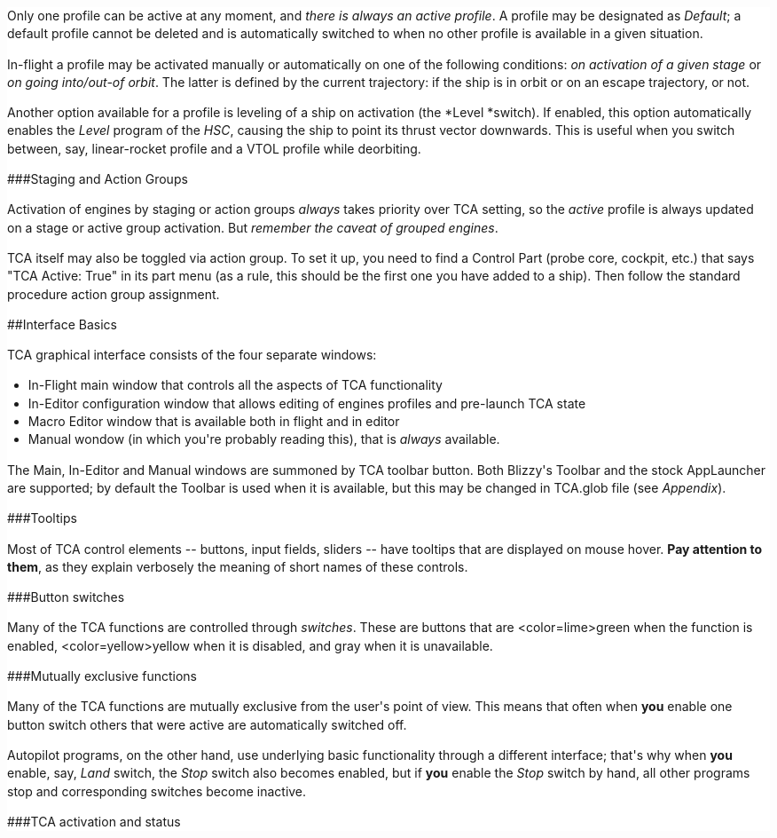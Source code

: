 Only one profile can be active at any moment, and *there is always an active profile*. A profile may be designated as *Default*; a default profile cannot be deleted and is automatically switched to when no other profile is available in a given situation.

In-flight a profile may be activated manually or automatically on one of the following conditions: *on activation of a given stage* or *on going into/out-of orbit*. The latter is defined by the current trajectory: if the ship is in orbit or on an escape trajectory, or not.

Another option available for a profile is leveling of a ship on activation (the *Level *switch). If enabled, this option automatically enables the *Level* program of the *HSC*, causing the ship to point its thrust vector downwards. This is useful when you switch between, say, linear-rocket profile and a VTOL profile while deorbiting.

###Staging and Action Groups

Activation of engines by staging or action groups *always* takes priority over TCA setting, so the *active* profile is always updated on a stage or active group activation. But *remember the caveat of grouped engines*.

TCA itself may also be toggled via action group. To set it up, you need to find a Control Part (probe core, cockpit, etc.) that says "TCA Active: True" in its part menu (as a rule, this should be the first one you have added to a ship). Then follow the standard procedure action group assignment.

##Interface Basics

TCA graphical interface consists of the four separate windows:

* In-Flight main window that controls all the aspects of TCA functionality
* In-Editor configuration window that allows editing of engines profiles and pre-launch TCA state
* Macro Editor window that is available both in flight and in editor
* Manual wondow (in which you're probably reading this), that is *always* available.

The Main, In-Editor and Manual windows are summoned by TCA toolbar button. Both Blizzy's Toolbar and the stock AppLauncher are supported; by default the Toolbar is used when it is available, but this may be changed in TCA.glob file (see *Appendix*).

###Tooltips

Most of TCA control elements -- buttons, input fields, sliders -- have tooltips that are displayed on mouse hover. **Pay attention to them**, as they explain verbosely the meaning of short names of these controls.

###Button switches

Many of the TCA functions are controlled through *switches*. These are buttons that are <color=lime>green</color> when the function is enabled, <color=yellow>yellow</color> when it is disabled, and gray when it is unavailable.

###Mutually exclusive functions

Many of the TCA functions are mutually exclusive from the user's point of view. This means that often when **you** enable one button switch others that were active are automatically switched off.

Autopilot programs, on the other hand, use underlying basic functionality through a different interface; that's why when **you** enable, say, *Land* switch, the *Stop* switch also becomes enabled, but if **you** enable the *Stop* switch by hand, all other programs stop and corresponding switches become inactive.

###TCA activation and status
